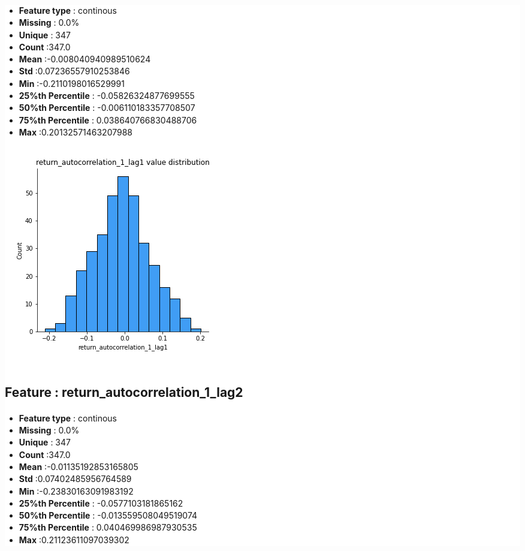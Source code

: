- **Feature type** : continous
- **Missing** : 0.0%
- **Unique** : 347
- **Count** :347.0
- **Mean** :-0.008040940989510624
- **Std** :0.07236557910253846
- **Min** :-0.2110198016529991
- **25%th Percentile** : -0.05826324877699555
- **50%th Percentile** : -0.006110183357708507
- **75%th Percentile** : 0.038640766830488706
- **Max** :0.20132571463207988

![](return_autocorrelation_1_lag1.png)
## Feature : return_autocorrelation_1_lag2
- **Feature type** : continous
- **Missing** : 0.0%
- **Unique** : 347
- **Count** :347.0
- **Mean** :-0.01135192853165805
- **Std** :0.07402485956764589
- **Min** :-0.23830163091983192
- **25%th Percentile** : -0.0577103181865162
- **50%th Percentile** : -0.013559508049519074
- **75%th Percentile** : 0.040469986987930535
- **Max** :0.21123611097039302
